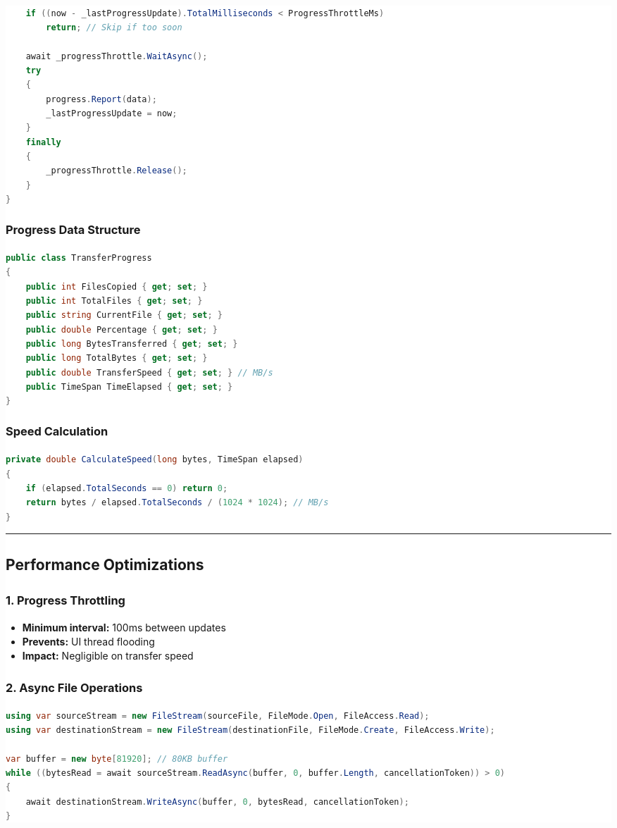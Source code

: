 ```csharp
    if ((now - _lastProgressUpdate).TotalMilliseconds < ProgressThrottleMs)
        return; // Skip if too soon
    
    await _progressThrottle.WaitAsync();
    try
    {
        progress.Report(data);
        _lastProgressUpdate = now;
    }
    finally
    {
        _progressThrottle.Release();
    }
}
```

### Progress Data Structure
```csharp
public class TransferProgress
{
    public int FilesCopied { get; set; }
    public int TotalFiles { get; set; }
    public string CurrentFile { get; set; }
    public double Percentage { get; set; }
    public long BytesTransferred { get; set; }
    public long TotalBytes { get; set; }
    public double TransferSpeed { get; set; } // MB/s
    public TimeSpan TimeElapsed { get; set; }
}
```

### Speed Calculation
```csharp
private double CalculateSpeed(long bytes, TimeSpan elapsed)
{
    if (elapsed.TotalSeconds == 0) return 0;
    return bytes / elapsed.TotalSeconds / (1024 * 1024); // MB/s
}
```

---

## Performance Optimizations

### 1. Progress Throttling
- **Minimum interval:** 100ms between updates
- **Prevents:** UI thread flooding
- **Impact:** Negligible on transfer speed

### 2. Async File Operations
```csharp
using var sourceStream = new FileStream(sourceFile, FileMode.Open, FileAccess.Read);
using var destinationStream = new FileStream(destinationFile, FileMode.Create, FileAccess.Write);

var buffer = new byte[81920]; // 80KB buffer
while ((bytesRead = await sourceStream.ReadAsync(buffer, 0, buffer.Length, cancellationToken)) > 0)
{
    await destinationStream.WriteAsync(buffer, 0, bytesRead, cancellationToken);
}
```
